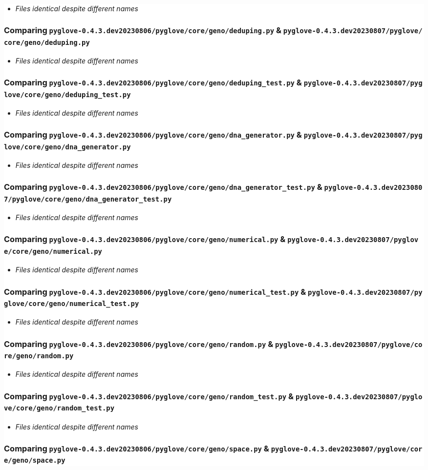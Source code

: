  * *Files identical despite different names*

### Comparing `pyglove-0.4.3.dev20230806/pyglove/core/geno/deduping.py` & `pyglove-0.4.3.dev20230807/pyglove/core/geno/deduping.py`

 * *Files identical despite different names*

### Comparing `pyglove-0.4.3.dev20230806/pyglove/core/geno/deduping_test.py` & `pyglove-0.4.3.dev20230807/pyglove/core/geno/deduping_test.py`

 * *Files identical despite different names*

### Comparing `pyglove-0.4.3.dev20230806/pyglove/core/geno/dna_generator.py` & `pyglove-0.4.3.dev20230807/pyglove/core/geno/dna_generator.py`

 * *Files identical despite different names*

### Comparing `pyglove-0.4.3.dev20230806/pyglove/core/geno/dna_generator_test.py` & `pyglove-0.4.3.dev20230807/pyglove/core/geno/dna_generator_test.py`

 * *Files identical despite different names*

### Comparing `pyglove-0.4.3.dev20230806/pyglove/core/geno/numerical.py` & `pyglove-0.4.3.dev20230807/pyglove/core/geno/numerical.py`

 * *Files identical despite different names*

### Comparing `pyglove-0.4.3.dev20230806/pyglove/core/geno/numerical_test.py` & `pyglove-0.4.3.dev20230807/pyglove/core/geno/numerical_test.py`

 * *Files identical despite different names*

### Comparing `pyglove-0.4.3.dev20230806/pyglove/core/geno/random.py` & `pyglove-0.4.3.dev20230807/pyglove/core/geno/random.py`

 * *Files identical despite different names*

### Comparing `pyglove-0.4.3.dev20230806/pyglove/core/geno/random_test.py` & `pyglove-0.4.3.dev20230807/pyglove/core/geno/random_test.py`

 * *Files identical despite different names*

### Comparing `pyglove-0.4.3.dev20230806/pyglove/core/geno/space.py` & `pyglove-0.4.3.dev20230807/pyglove/core/geno/space.py`
